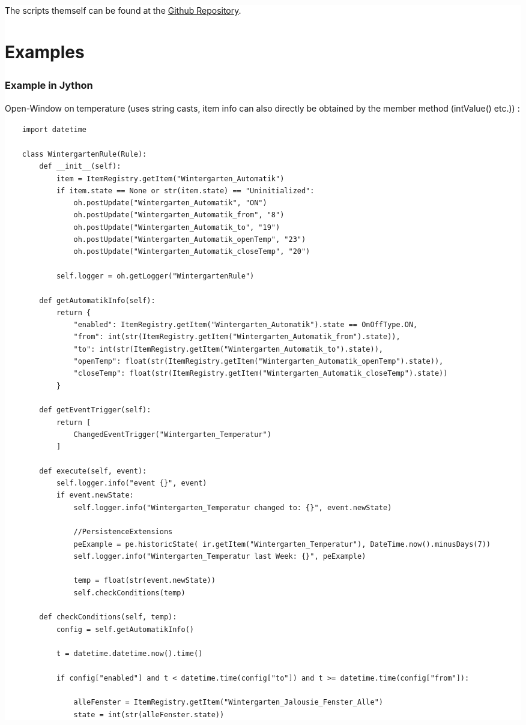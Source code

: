 The scripts themself can be found at the [Github Repository](https://github.com/smerschjohann/openhab-jsr223-scripts).

# Examples

### Example in Jython
Open-Window on temperature (uses string casts, item info can also directly be obtained by the member method (intValue() etc.)) :
```
    import datetime

    class WintergartenRule(Rule):
        def __init__(self):
            item = ItemRegistry.getItem("Wintergarten_Automatik")
            if item.state == None or str(item.state) == "Uninitialized":
                oh.postUpdate("Wintergarten_Automatik", "ON")
                oh.postUpdate("Wintergarten_Automatik_from", "8")
                oh.postUpdate("Wintergarten_Automatik_to", "19")
                oh.postUpdate("Wintergarten_Automatik_openTemp", "23")
                oh.postUpdate("Wintergarten_Automatik_closeTemp", "20")

            self.logger = oh.getLogger("WintergartenRule")

        def getAutomatikInfo(self):
            return {
                "enabled": ItemRegistry.getItem("Wintergarten_Automatik").state == OnOffType.ON,
                "from": int(str(ItemRegistry.getItem("Wintergarten_Automatik_from").state)),
                "to": int(str(ItemRegistry.getItem("Wintergarten_Automatik_to").state)),
                "openTemp": float(str(ItemRegistry.getItem("Wintergarten_Automatik_openTemp").state)),
                "closeTemp": float(str(ItemRegistry.getItem("Wintergarten_Automatik_closeTemp").state))
            }

        def getEventTrigger(self):
            return [
                ChangedEventTrigger("Wintergarten_Temperatur")
            ]

        def execute(self, event):
            self.logger.info("event {}", event)
            if event.newState:
                self.logger.info("Wintergarten_Temperatur changed to: {}", event.newState)
				
                //PersistenceExtensions
                peExample = pe.historicState( ir.getItem("Wintergarten_Temperatur"), DateTime.now().minusDays(7))
                self.logger.info("Wintergarten_Temperatur last Week: {}", peExample)

                temp = float(str(event.newState))
                self.checkConditions(temp)

        def checkConditions(self, temp):
            config = self.getAutomatikInfo()

            t = datetime.datetime.now().time()

            if config["enabled"] and t < datetime.time(config["to"]) and t >= datetime.time(config["from"]):

                alleFenster = ItemRegistry.getItem("Wintergarten_Jalousie_Fenster_Alle")
                state = int(str(alleFenster.state))
```